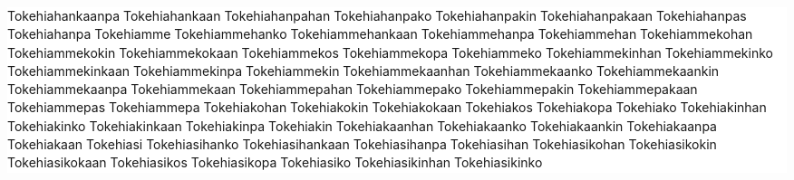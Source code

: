 Tokehiahankaanpa
Tokehiahankaan
Tokehiahanpahan
Tokehiahanpako
Tokehiahanpakin
Tokehiahanpakaan
Tokehiahanpas
Tokehiahanpa
Tokehiamme
Tokehiammehanko
Tokehiammehankaan
Tokehiammehanpa
Tokehiammehan
Tokehiammekohan
Tokehiammekokin
Tokehiammekokaan
Tokehiammekos
Tokehiammekopa
Tokehiammeko
Tokehiammekinhan
Tokehiammekinko
Tokehiammekinkaan
Tokehiammekinpa
Tokehiammekin
Tokehiammekaanhan
Tokehiammekaanko
Tokehiammekaankin
Tokehiammekaanpa
Tokehiammekaan
Tokehiammepahan
Tokehiammepako
Tokehiammepakin
Tokehiammepakaan
Tokehiammepas
Tokehiammepa
Tokehiakohan
Tokehiakokin
Tokehiakokaan
Tokehiakos
Tokehiakopa
Tokehiako
Tokehiakinhan
Tokehiakinko
Tokehiakinkaan
Tokehiakinpa
Tokehiakin
Tokehiakaanhan
Tokehiakaanko
Tokehiakaankin
Tokehiakaanpa
Tokehiakaan
Tokehiasi
Tokehiasihanko
Tokehiasihankaan
Tokehiasihanpa
Tokehiasihan
Tokehiasikohan
Tokehiasikokin
Tokehiasikokaan
Tokehiasikos
Tokehiasikopa
Tokehiasiko
Tokehiasikinhan
Tokehiasikinko